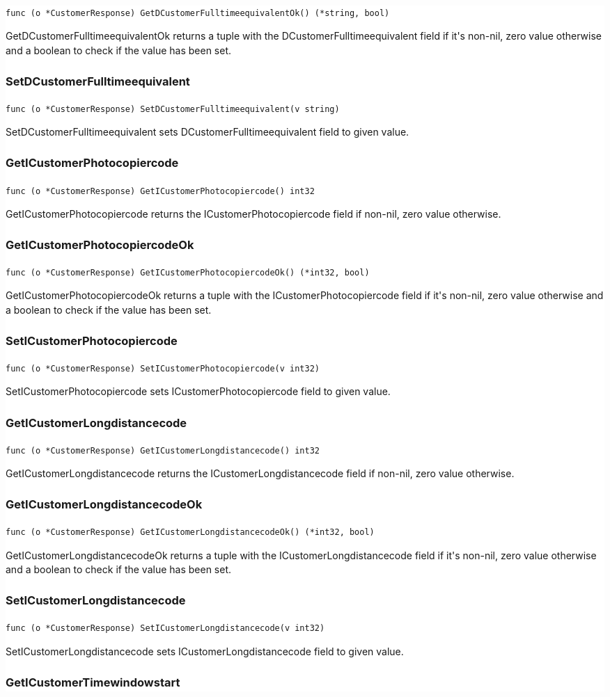 `func (o *CustomerResponse) GetDCustomerFulltimeequivalentOk() (*string, bool)`

GetDCustomerFulltimeequivalentOk returns a tuple with the DCustomerFulltimeequivalent field if it's non-nil, zero value otherwise
and a boolean to check if the value has been set.

### SetDCustomerFulltimeequivalent

`func (o *CustomerResponse) SetDCustomerFulltimeequivalent(v string)`

SetDCustomerFulltimeequivalent sets DCustomerFulltimeequivalent field to given value.


### GetICustomerPhotocopiercode

`func (o *CustomerResponse) GetICustomerPhotocopiercode() int32`

GetICustomerPhotocopiercode returns the ICustomerPhotocopiercode field if non-nil, zero value otherwise.

### GetICustomerPhotocopiercodeOk

`func (o *CustomerResponse) GetICustomerPhotocopiercodeOk() (*int32, bool)`

GetICustomerPhotocopiercodeOk returns a tuple with the ICustomerPhotocopiercode field if it's non-nil, zero value otherwise
and a boolean to check if the value has been set.

### SetICustomerPhotocopiercode

`func (o *CustomerResponse) SetICustomerPhotocopiercode(v int32)`

SetICustomerPhotocopiercode sets ICustomerPhotocopiercode field to given value.


### GetICustomerLongdistancecode

`func (o *CustomerResponse) GetICustomerLongdistancecode() int32`

GetICustomerLongdistancecode returns the ICustomerLongdistancecode field if non-nil, zero value otherwise.

### GetICustomerLongdistancecodeOk

`func (o *CustomerResponse) GetICustomerLongdistancecodeOk() (*int32, bool)`

GetICustomerLongdistancecodeOk returns a tuple with the ICustomerLongdistancecode field if it's non-nil, zero value otherwise
and a boolean to check if the value has been set.

### SetICustomerLongdistancecode

`func (o *CustomerResponse) SetICustomerLongdistancecode(v int32)`

SetICustomerLongdistancecode sets ICustomerLongdistancecode field to given value.


### GetICustomerTimewindowstart
